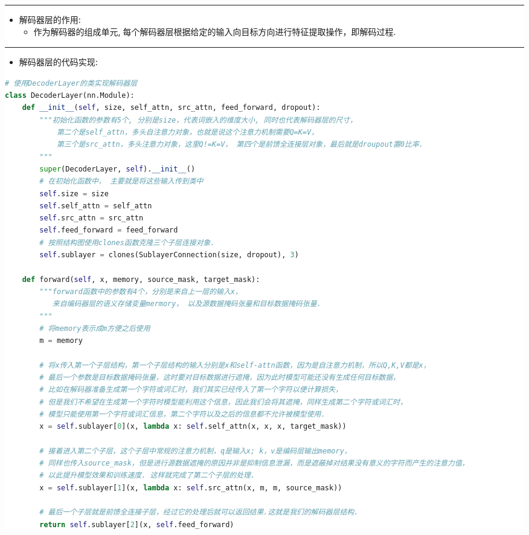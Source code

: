 
---


* 解码器层的作用:
	* 作为解码器的组成单元, 每个解码器层根据给定的输入向目标方向进行特征提取操作，即解码过程.


---


* 解码器层的代码实现:

```python
# 使用DecoderLayer的类实现解码器层
class DecoderLayer(nn.Module):
    def __init__(self, size, self_attn, src_attn, feed_forward, dropout):
        """初始化函数的参数有5个, 分别是size，代表词嵌入的维度大小, 同时也代表解码器层的尺寸，
            第二个是self_attn，多头自注意力对象，也就是说这个注意力机制需要Q=K=V， 
            第三个是src_attn，多头注意力对象，这里Q!=K=V， 第四个是前馈全连接层对象，最后就是droupout置0比率.
        """
        super(DecoderLayer, self).__init__()
        # 在初始化函数中， 主要就是将这些输入传到类中
        self.size = size
        self.self_attn = self_attn
        self.src_attn = src_attn
        self.feed_forward = feed_forward
        # 按照结构图使用clones函数克隆三个子层连接对象.
        self.sublayer = clones(SublayerConnection(size, dropout), 3)
 
    def forward(self, x, memory, source_mask, target_mask):
        """forward函数中的参数有4个，分别是来自上一层的输入x，
           来自编码器层的语义存储变量mermory， 以及源数据掩码张量和目标数据掩码张量.
        """
        # 将memory表示成m方便之后使用
        m = memory

        # 将x传入第一个子层结构，第一个子层结构的输入分别是x和self-attn函数，因为是自注意力机制，所以Q,K,V都是x，
        # 最后一个参数是目标数据掩码张量，这时要对目标数据进行遮掩，因为此时模型可能还没有生成任何目标数据，
        # 比如在解码器准备生成第一个字符或词汇时，我们其实已经传入了第一个字符以便计算损失，
        # 但是我们不希望在生成第一个字符时模型能利用这个信息，因此我们会将其遮掩，同样生成第二个字符或词汇时，
        # 模型只能使用第一个字符或词汇信息，第二个字符以及之后的信息都不允许被模型使用.
        x = self.sublayer[0](x, lambda x: self.self_attn(x, x, x, target_mask))
    
        # 接着进入第二个子层，这个子层中常规的注意力机制，q是输入x; k，v是编码层输出memory， 
        # 同样也传入source_mask，但是进行源数据遮掩的原因并非是抑制信息泄漏，而是遮蔽掉对结果没有意义的字符而产生的注意力值，
        # 以此提升模型效果和训练速度. 这样就完成了第二个子层的处理.
        x = self.sublayer[1](x, lambda x: self.src_attn(x, m, m, source_mask))

        # 最后一个子层就是前馈全连接子层，经过它的处理后就可以返回结果.这就是我们的解码器层结构.
        return self.sublayer[2](x, self.feed_forward)


```
